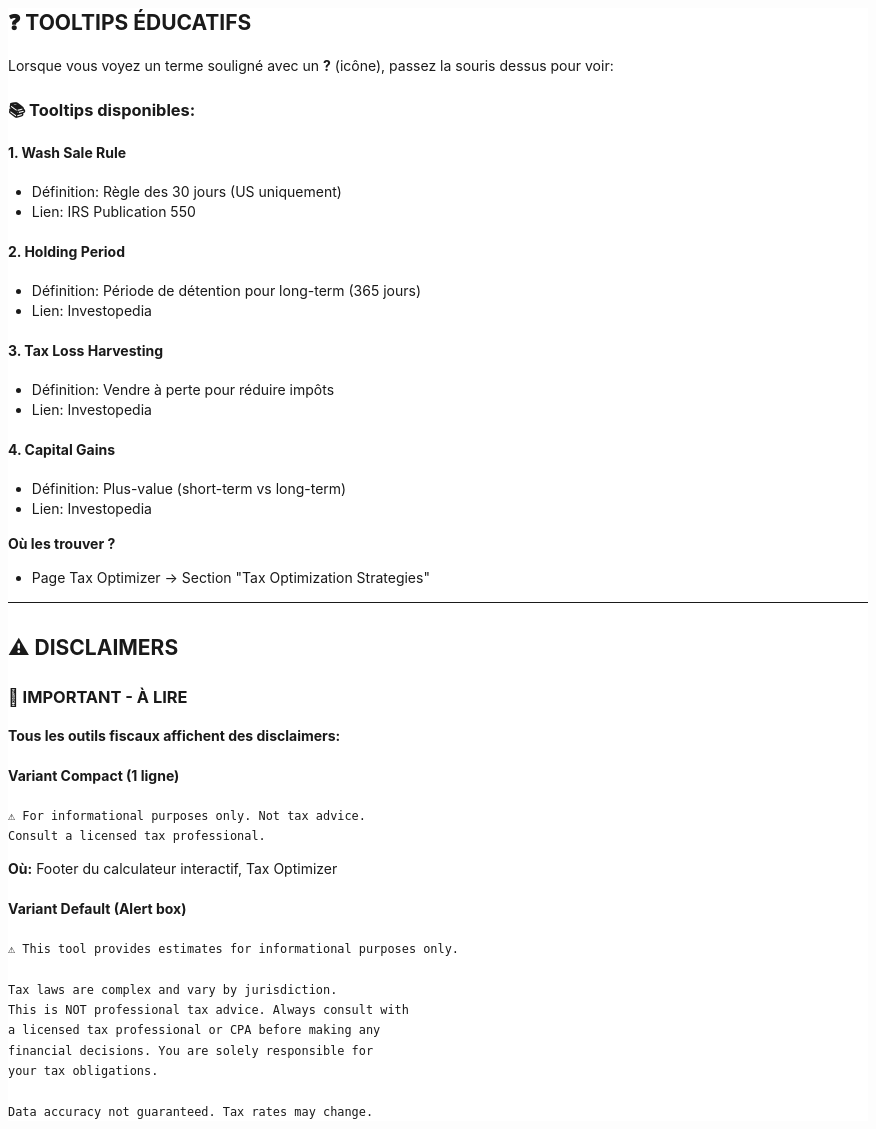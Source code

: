 
## ❓ TOOLTIPS ÉDUCATIFS

Lorsque vous voyez un terme souligné avec un **?** (icône), passez la souris dessus pour voir:

### 📚 Tooltips disponibles:

#### 1. **Wash Sale Rule**
- Définition: Règle des 30 jours (US uniquement)
- Lien: IRS Publication 550

#### 2. **Holding Period**
- Définition: Période de détention pour long-term (365 jours)
- Lien: Investopedia

#### 3. **Tax Loss Harvesting**
- Définition: Vendre à perte pour réduire impôts
- Lien: Investopedia

#### 4. **Capital Gains**
- Définition: Plus-value (short-term vs long-term)
- Lien: Investopedia

**Où les trouver ?**
- Page Tax Optimizer → Section "Tax Optimization Strategies"

---

## ⚠️ DISCLAIMERS

### 🔴 IMPORTANT - À LIRE

**Tous les outils fiscaux affichent des disclaimers:**

#### **Variant Compact** (1 ligne)
```
⚠️ For informational purposes only. Not tax advice.
Consult a licensed tax professional.
```

**Où:** Footer du calculateur interactif, Tax Optimizer

#### **Variant Default** (Alert box)
```
⚠️ This tool provides estimates for informational purposes only.

Tax laws are complex and vary by jurisdiction.
This is NOT professional tax advice. Always consult with
a licensed tax professional or CPA before making any
financial decisions. You are solely responsible for
your tax obligations.

Data accuracy not guaranteed. Tax rates may change.
```
